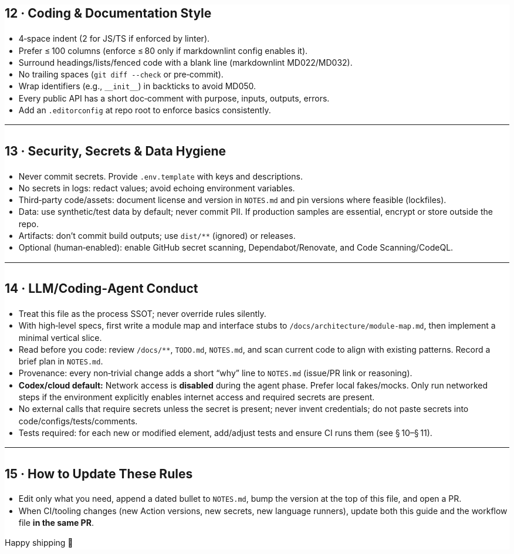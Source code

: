 
## 12 · Coding & Documentation Style

- 4‑space indent (2 for JS/TS if enforced by linter).
- Prefer ≤ 100 columns (enforce ≤ 80 only if markdownlint config enables it).
- Surround headings/lists/fenced code with a blank line (markdownlint MD022/MD032).
- No trailing spaces (`git diff --check` or pre‑commit).
- Wrap identifiers (e.g., `__init__`) in backticks to avoid MD050.
- Every public API has a short doc‑comment with purpose, inputs, outputs, errors.
- Add an `.editorconfig` at repo root to enforce basics consistently.

---

## 13 · Security, Secrets & Data Hygiene

- Never commit secrets. Provide `.env.template` with keys and descriptions.
- No secrets in logs: redact values; avoid echoing environment variables.
- Third‑party code/assets: document license and version in `NOTES.md` and
  pin versions where feasible (lockfiles).
- Data: use synthetic/test data by default; never commit PII. If production
  samples are essential, encrypt or store outside the repo.
- Artifacts: don’t commit build outputs; use `dist/**` (ignored) or releases.
- Optional (human‑enabled): enable GitHub secret scanning, Dependabot/Renovate,
  and Code Scanning/CodeQL.

---

## 14 · LLM/Coding‑Agent Conduct

- Treat this file as the process SSOT; never override rules silently.
- With high‑level specs, first write a module map and interface stubs
  to `/docs/architecture/module-map.md`, then implement a minimal vertical
  slice.
- Read before you code: review `/docs/**`, `TODO.md`, `NOTES.md`, and scan
  current code to align with existing patterns. Record a brief plan in `NOTES.md`.
- Provenance: every non‑trivial change adds a short “why” line to `NOTES.md`
  (issue/PR link or reasoning).
- **Codex/cloud default:** Network access is **disabled** during the agent phase.
  Prefer local fakes/mocks. Only run networked steps if the environment
  explicitly enables internet access and required secrets are present.
- No external calls that require secrets unless the secret is present; never
  invent credentials; do not paste secrets into code/configs/tests/comments.
- Tests required: for each new or modified element, add/adjust tests and
  ensure CI runs them (see § 10–§ 11).

---

## 15 · How to Update These Rules

- Edit only what you need, append a dated bullet to `NOTES.md`, bump the
  version at the top of this file, and open a PR.
- When CI/tooling changes (new Action versions, new secrets, new language
  runners), update both this guide and the workflow file **in the same PR**.

Happy shipping 🚀

